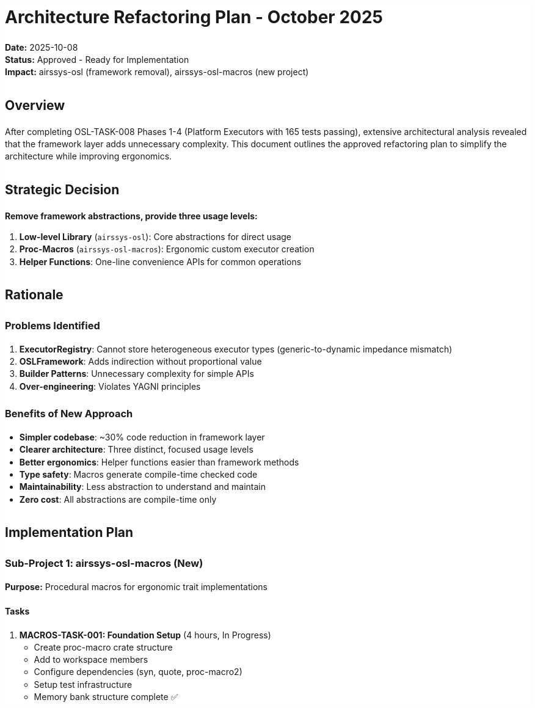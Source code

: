 # Architecture Refactoring Plan - October 2025

**Date:** 2025-10-08  
**Status:** Approved - Ready for Implementation  
**Impact:** airssys-osl (framework removal), airssys-osl-macros (new project)

## Overview

After completing OSL-TASK-008 Phases 1-4 (Platform Executors with 165 tests passing), extensive architectural analysis revealed that the framework layer adds unnecessary complexity. This document outlines the approved refactoring plan to simplify the architecture while improving ergonomics.

## Strategic Decision

**Remove framework abstractions, provide three usage levels:**
1. **Low-level Library** (`airssys-osl`): Core abstractions for direct usage
2. **Proc-Macros** (`airssys-osl-macros`): Ergonomic custom executor creation  
3. **Helper Functions**: One-line convenience APIs for common operations

## Rationale

### Problems Identified
1. **ExecutorRegistry**: Cannot store heterogeneous executor types (generic-to-dynamic impedance mismatch)
2. **OSLFramework**: Adds indirection without proportional value
3. **Builder Patterns**: Unnecessary complexity for simple APIs
4. **Over-engineering**: Violates YAGNI principles

### Benefits of New Approach
- **Simpler codebase**: ~30% code reduction in framework layer
- **Clearer architecture**: Three distinct, focused usage levels
- **Better ergonomics**: Helper functions easier than framework methods
- **Type safety**: Macros generate compile-time checked code
- **Maintainability**: Less abstraction to understand and maintain
- **Zero cost**: All abstractions are compile-time only

## Implementation Plan

### Sub-Project 1: airssys-osl-macros (New)

**Purpose:** Procedural macros for ergonomic trait implementations

#### Tasks
1. **MACROS-TASK-001: Foundation Setup** (4 hours, In Progress)
   - Create proc-macro crate structure
   - Add to workspace members
   - Configure dependencies (syn, quote, proc-macro2)
   - Setup test infrastructure
   - Memory bank structure complete ✅
